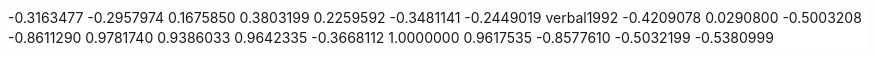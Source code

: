 <td style="text-align:right;">
-0.3163477
</td>
<td style="text-align:right;">
-0.2957974
</td>
<td style="text-align:right;">
0.1675850
</td>
<td style="text-align:right;">
0.3803199
</td>
<td style="text-align:right;">
0.2259592
</td>
<td style="text-align:right;">
-0.3481141
</td>
<td style="text-align:right;">
-0.2449019
</td>
</tr>
<tr>
<td style="text-align:left;">
verbal1992
</td>
<td style="text-align:right;">
-0.4209078
</td>
<td style="text-align:right;">
0.0290800
</td>
<td style="text-align:right;">
-0.5003208
</td>
<td style="text-align:right;">
-0.8611290
</td>
<td style="text-align:right;">
0.9781740
</td>
<td style="text-align:right;">
0.9386033
</td>
<td style="text-align:right;">
0.9642335
</td>
<td style="text-align:right;">
-0.3668112
</td>
<td style="text-align:right;">
1.0000000
</td>
<td style="text-align:right;">
0.9617535
</td>
<td style="text-align:right;">
-0.8577610
</td>
<td style="text-align:right;">
-0.5032199
</td>
<td style="text-align:right;">
-0.5380999